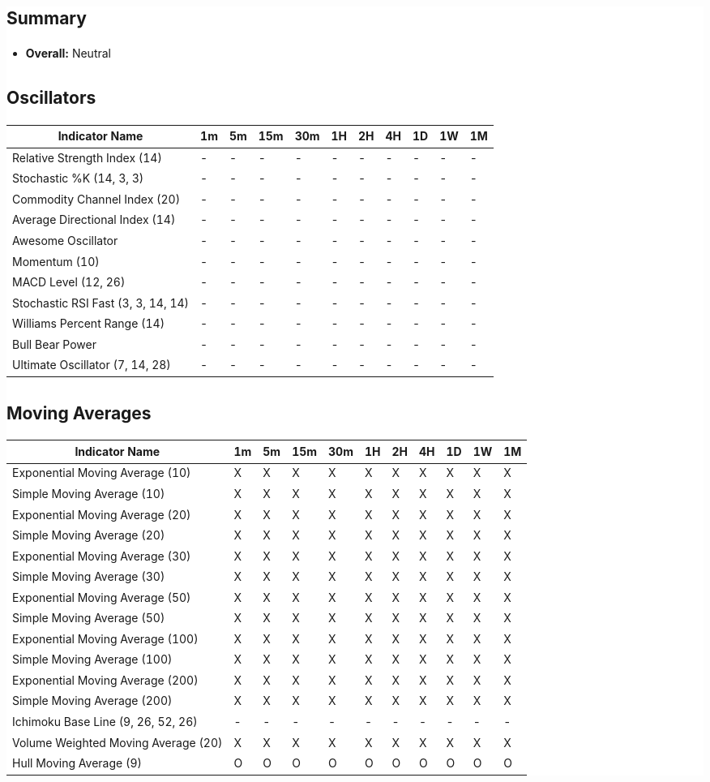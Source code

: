 ## Summary

* **Overall:** Neutral

## Oscillators

| Indicator Name                   | 1m | 5m | 15m | 30m | 1H | 2H | 4H | 1D | 1W | 1M |
|----------------------------------|----|----|-----|-----|----|----|----|----|----|----|
| Relative Strength Index (14)     | -  | -  | -   | -   | -  | -  | -  | -  | -  | -  |
| Stochastic %K (14, 3, 3)         | -  | -  | -   | -   | -  | -  | -  | -  | -  | -  |
| Commodity Channel Index (20)     | -  | -  | -   | -   | -  | -  | -  | -  | -  | -  |
| Average Directional Index (14)   | -  | -  | -   | -   | -  | -  | -  | -  | -  | -  |
| Awesome Oscillator               | -  | -  | -   | -   | -  | -  | -  | -  | -  | -  |
| Momentum (10)                    | -  | -  | -   | -   | -  | -  | -  | -  | -  | -  |
| MACD Level (12, 26)              | -  | -  | -   | -   | -  | -  | -  | -  | -  | -  |
| Stochastic RSI Fast (3, 3, 14, 14)| -  | -  | -   | -   | -  | -  | -  | -  | -  | -  |
| Williams Percent Range (14)      | -  | -  | -   | -   | -  | -  | -  | -  | -  | -  |
| Bull Bear Power                  | -  | -  | -   | -   | -  | -  | -  | -  | -  | -  |
| Ultimate Oscillator (7, 14, 28)  | -  | -  | -   | -   | -  | -  | -  | -  | -  | -  |

## Moving Averages

| Indicator Name                          | 1m | 5m | 15m | 30m | 1H | 2H | 4H | 1D | 1W | 1M |
|-----------------------------------------|----|----|-----|-----|----|----|----|----|----|----|
| Exponential Moving Average (10)          | X  | X  | X   | X   | X  | X  | X  | X  | X  | X  |
| Simple Moving Average (10)              | X  | X  | X   | X   | X  | X  | X  | X  | X  | X  |
| Exponential Moving Average (20)          | X  | X  | X   | X   | X  | X  | X  | X  | X  | X  |
| Simple Moving Average (20)              | X  | X  | X   | X   | X  | X  | X  | X  | X  | X  |
| Exponential Moving Average (30)          | X  | X  | X   | X   | X  | X  | X  | X  | X  | X  |
| Simple Moving Average (30)              | X  | X  | X   | X   | X  | X  | X  | X  | X  | X  |
| Exponential Moving Average (50)          | X  | X  | X   | X   | X  | X  | X  | X  | X  | X  |
| Simple Moving Average (50)              | X  | X  | X   | X   | X  | X  | X  | X  | X  | X  |
| Exponential Moving Average (100)         | X  | X  | X   | X   | X  | X  | X  | X  | X  | X  |
| Simple Moving Average (100)             | X  | X  | X   | X   | X  | X  | X  | X  | X  | X  |
| Exponential Moving Average (200)         | X  | X  | X   | X   | X  | X  | X  | X  | X  | X  |
| Simple Moving Average (200)             | X  | X  | X   | X   | X  | X  | X  | X  | X  | X  |
| Ichimoku Base Line (9, 26, 52, 26)       | -  | -  | -   | -   | -  | -  | -  | -  | -  | -  |
| Volume Weighted Moving Average (20)      | X  | X  | X   | X   | X  | X  | X  | X  | X  | X  |
| Hull Moving Average (9)                  | O  | O  | O   | O   | O  | O  | O  | O  | O  | O  |

